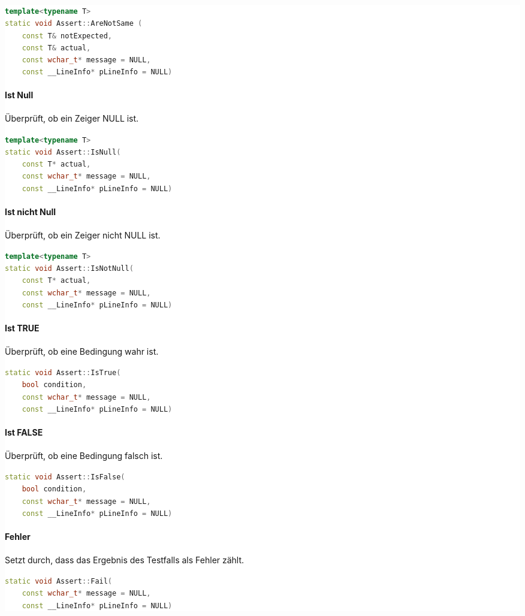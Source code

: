```cpp
template<typename T>
static void Assert::AreNotSame (
    const T& notExpected,
    const T& actual,
    const wchar_t* message = NULL,
    const __LineInfo* pLineInfo = NULL)
```

#### <a name="general_is_null"></a> Ist Null
Überprüft, ob ein Zeiger NULL ist.

```cpp
template<typename T>
static void Assert::IsNull(
    const T* actual,
    const wchar_t* message = NULL,
    const __LineInfo* pLineInfo = NULL)
```

#### <a name="general_is_not_null"></a> Ist nicht Null
Überprüft, ob ein Zeiger nicht NULL ist.

```cpp
template<typename T>
static void Assert::IsNotNull(
    const T* actual,
    const wchar_t* message = NULL,
    const __LineInfo* pLineInfo = NULL)
```

#### <a name="general_is_True"></a> Ist TRUE
Überprüft, ob eine Bedingung wahr ist.

```cpp
static void Assert::IsTrue(
    bool condition,
    const wchar_t* message = NULL,
    const __LineInfo* pLineInfo = NULL)
```

#### <a name="general_is_false"></a> Ist FALSE
Überprüft, ob eine Bedingung falsch ist.

```cpp
static void Assert::IsFalse(
    bool condition,
    const wchar_t* message = NULL,
    const __LineInfo* pLineInfo = NULL)
```

#### <a name="general_Fail"></a> Fehler
Setzt durch, dass das Ergebnis des Testfalls als Fehler zählt.

```cpp
static void Assert::Fail(
    const wchar_t* message = NULL,
    const __LineInfo* pLineInfo = NULL)
```
